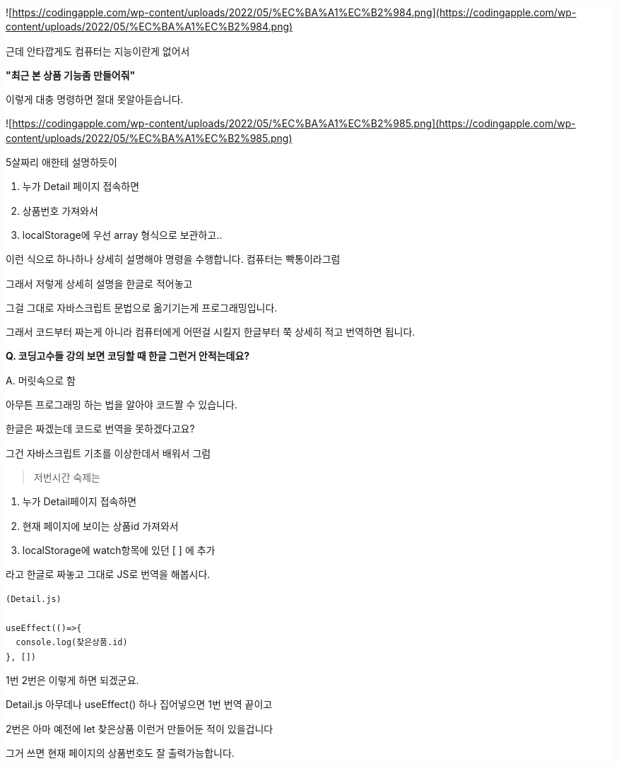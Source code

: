 ![https://codingapple.com/wp-content/uploads/2022/05/%EC%BA%A1%EC%B2%984.png](https://codingapple.com/wp-content/uploads/2022/05/%EC%BA%A1%EC%B2%984.png)

근데 안타깝게도 컴퓨터는 지능이란게 없어서

**"최근 본 상품 기능좀 만들어줘"**

이렇게 대충 명령하면 절대 못알아듣습니다.

![https://codingapple.com/wp-content/uploads/2022/05/%EC%BA%A1%EC%B2%985.png](https://codingapple.com/wp-content/uploads/2022/05/%EC%BA%A1%EC%B2%985.png)

5살짜리 애한테 설명하듯이

1. 누가 Detail 페이지 접속하면

2. 상품번호 가져와서

3. localStorage에 우선 array 형식으로 보관하고..

이런 식으로 하나하나 상세히 설명해야 명령을 수행합니다. 컴퓨터는 빡통이라그럼

그래서 저렇게 상세히 설명을 한글로 적어놓고

그걸 그대로 자바스크립트 문법으로 옮기기는게 프로그래밍입니다.

그래서 코드부터 짜는게 아니라 컴퓨터에게 어떤걸 시킬지 한글부터 쭉 상세히 적고 번역하면 됩니다.

**Q. 코딩고수들 강의 보면 코딩할 때 한글 그런거 안적는데요?**

A. 머릿속으로 함

아무튼 프로그래밍 하는 법을 알아야 코드짤 수 있습니다.

한글은 짜겠는데 코드로 번역을 못하겠다고요?

그건 자바스크립트 기초를 이상한데서 배워서 그럼

> 저번시간 숙제는
> 

1. 누가 Detail페이지 접속하면

2. 현재 페이지에 보이는 상품id 가져와서

3. localStorage에 watch항목에 있던 [ ] 에 추가

라고 한글로 짜놓고 그대로 JS로 번역을 해봅시다.

```
(Detail.js)

useEffect(()=>{
  console.log(찾은상품.id)
}, [])
```

1번 2번은 이렇게 하면 되겠군요.

Detail.js 아무데나 useEffect() 하나 집어넣으면 1번 번역 끝이고

2번은 아마 예전에 let 찾은상품 이런거 만들어둔 적이 있을겁니다

그거 쓰면 현재 페이지의 상품번호도 잘 출력가능합니다.
